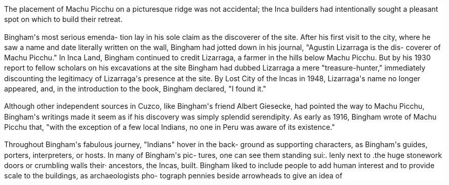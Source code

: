 The placement of Machu Picchu on a 
picturesque ridge was not accidental; 
the Inca builders had intentionally 
sought a pleasant spot on which to 
build their retreat. 


Bingham's most serious emenda-
tion lay in his sole claim as the 
discoverer of the site. After his 
first visit to the city, where he saw a 
name and date literally written on the 
wall, Bingham had jotted down in his 
journal, "Agustin Lizarraga is the dis-
coverer of Machu Picchu." In Inca 
Land, Bingham continued to credit 
Lizarraga, a farmer in the hills below 
Machu Picchu. But by his 1930 report 
to fellow scholars on his excavations at 
the site Bingham had dubbed Lizarraga 
a mere "treasure-hunter," immediately 
discounting 
the 
legitimacy of 
Lizarraga's presence at the site. By Lost 
City of the Incas in 1948, Lizarraga's 
name no longer appeared, and, in the 
introduction to the book, Bingham 
declared, "I found it." 


Although other independent 
sources in Cuzco, like Bingham's friend 
Albert Giesecke, had pointed the way 
to Machu Picchu, Bingham's writings 
made it seem as if his discovery was 
simply splendid serendipity. As early as 
1916, Bingham wrote of Machu 
Picchu that, "with the exception of a 
few local Indians, no one in Peru was 
aware of its existence." 


Throughout Bingham's fabulous 
journey, "Indians" hover in the back-
ground as supporting characters, as 
Bingham's guides, porters, interpreters, 
or hosts. In many of Bingham's pic-
tures, one can see 
them standing sui:. 
lenly next to .the 
huge 
stonework 
doors or crumbling 
walls their· ancestors, 
the Incas, built. 
Bingham liked to 
include people to 
add human interest 
and to provide scale 
to the buildings, as 
archaeologists pho-
tograph 
pennies 
beside arrowheads 
to give an idea of 